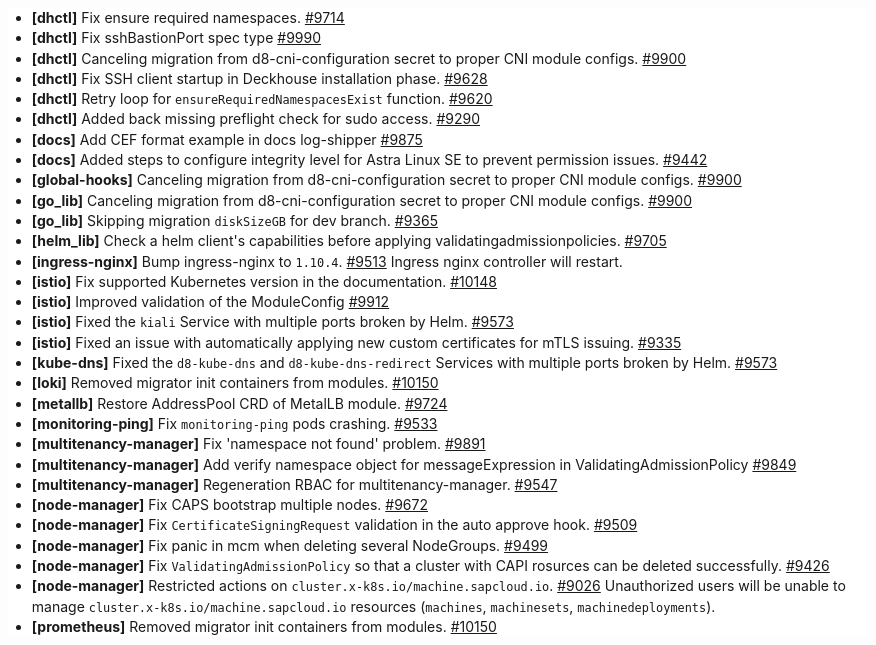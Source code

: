  - **[dhctl]** Fix ensure required namespaces. [#9714](https://github.com/deckhouse/deckhouse/pull/9714)
 - **[dhctl]** Fix sshBastionPort spec type [#9990](https://github.com/deckhouse/deckhouse/pull/9990)
 - **[dhctl]** Canceling migration from d8-cni-configuration secret to proper CNI module configs. [#9900](https://github.com/deckhouse/deckhouse/pull/9900)
 - **[dhctl]** Fix SSH client startup in Deckhouse installation phase. [#9628](https://github.com/deckhouse/deckhouse/pull/9628)
 - **[dhctl]** Retry loop for `ensureRequiredNamespacesExist` function. [#9620](https://github.com/deckhouse/deckhouse/pull/9620)
 - **[dhctl]** Added back missing preflight check for sudo access. [#9290](https://github.com/deckhouse/deckhouse/pull/9290)
 - **[docs]** Add CEF format example in docs log-shipper [#9875](https://github.com/deckhouse/deckhouse/pull/9875)
 - **[docs]** Added steps to configure integrity level for Astra Linux SE to prevent permission issues. [#9442](https://github.com/deckhouse/deckhouse/pull/9442)
 - **[global-hooks]** Canceling migration from d8-cni-configuration secret to proper CNI module configs. [#9900](https://github.com/deckhouse/deckhouse/pull/9900)
 - **[go_lib]** Canceling migration from d8-cni-configuration secret to proper CNI module configs. [#9900](https://github.com/deckhouse/deckhouse/pull/9900)
 - **[go_lib]** Skipping migration `diskSizeGB` for dev branch. [#9365](https://github.com/deckhouse/deckhouse/pull/9365)
 - **[helm_lib]** Check a helm client's capabilities before applying validatingadmissionpolicies. [#9705](https://github.com/deckhouse/deckhouse/pull/9705)
 - **[ingress-nginx]** Bump ingress-nginx to `1.10.4`. [#9513](https://github.com/deckhouse/deckhouse/pull/9513)
    Ingress nginx controller will restart.
 - **[istio]** Fix supported Kubernetes version in the documentation. [#10148](https://github.com/deckhouse/deckhouse/pull/10148)
 - **[istio]** Improved validation of the ModuleConfig [#9912](https://github.com/deckhouse/deckhouse/pull/9912)
 - **[istio]** Fixed the `kiali` Service with multiple ports broken by Helm. [#9573](https://github.com/deckhouse/deckhouse/pull/9573)
 - **[istio]** Fixed an issue with automatically applying new custom certificates for mTLS issuing. [#9335](https://github.com/deckhouse/deckhouse/pull/9335)
 - **[kube-dns]** Fixed the `d8-kube-dns` and `d8-kube-dns-redirect` Services with multiple ports broken by Helm. [#9573](https://github.com/deckhouse/deckhouse/pull/9573)
 - **[loki]** Removed migrator init containers from modules. [#10150](https://github.com/deckhouse/deckhouse/pull/10150)
 - **[metallb]** Restore AddressPool CRD of MetalLB module. [#9724](https://github.com/deckhouse/deckhouse/pull/9724)
 - **[monitoring-ping]** Fix `monitoring-ping` pods crashing. [#9533](https://github.com/deckhouse/deckhouse/pull/9533)
 - **[multitenancy-manager]** Fix 'namespace not found' problem. [#9891](https://github.com/deckhouse/deckhouse/pull/9891)
 - **[multitenancy-manager]** Add verify namespace object for messageExpression in ValidatingAdmissionPolicy [#9849](https://github.com/deckhouse/deckhouse/pull/9849)
 - **[multitenancy-manager]** Regeneration RBAC for multitenancy-manager. [#9547](https://github.com/deckhouse/deckhouse/pull/9547)
 - **[node-manager]** Fix CAPS bootstrap multiple nodes. [#9672](https://github.com/deckhouse/deckhouse/pull/9672)
 - **[node-manager]** Fix `CertificateSigningRequest` validation in the auto approve hook. [#9509](https://github.com/deckhouse/deckhouse/pull/9509)
 - **[node-manager]** Fix panic in mcm when deleting several NodeGroups. [#9499](https://github.com/deckhouse/deckhouse/pull/9499)
 - **[node-manager]** Fix `ValidatingAdmissionPolicy` so that a cluster with CAPI rosurces can be deleted successfully. [#9426](https://github.com/deckhouse/deckhouse/pull/9426)
 - **[node-manager]** Restricted actions on `cluster.x-k8s.io/machine.sapcloud.io`. [#9026](https://github.com/deckhouse/deckhouse/pull/9026)
    Unauthorized users will be unable to manage `cluster.x-k8s.io/machine.sapcloud.io` resources (`machines`, `machinesets`, `machinedeployments`).
 - **[prometheus]** Removed migrator init containers from modules. [#10150](https://github.com/deckhouse/deckhouse/pull/10150)